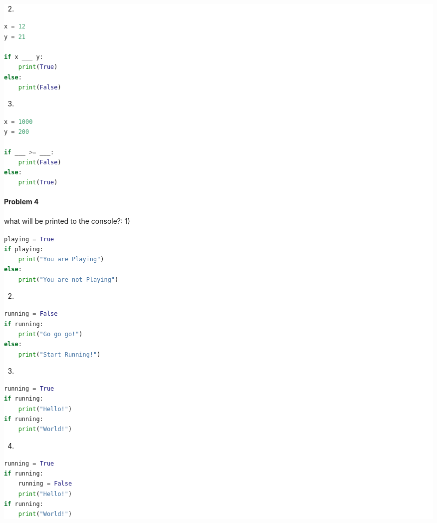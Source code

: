 2)
~~~python
x = 12
y = 21

if x ___ y:
	print(True)
else:
	print(False)
~~~

3) 
~~~python
x = 1000
y = 200

if ___ >= ___:
	print(False)
else:
	print(True)
~~~

#### Problem 4
what will be printed to the console?: 
1) 
~~~python
playing = True
if playing:
	print("You are Playing")
else:
	print("You are not Playing")
~~~

2)
~~~python
running = False
if running:
	print("Go go go!")
else:
	print("Start Running!")
~~~

3)
~~~python
running = True
if running:
	print("Hello!")
if running:
	print("World!")
~~~

4)
~~~python
running = True
if running:
	running = False
	print("Hello!")
if running:
	print("World!")
~~~
